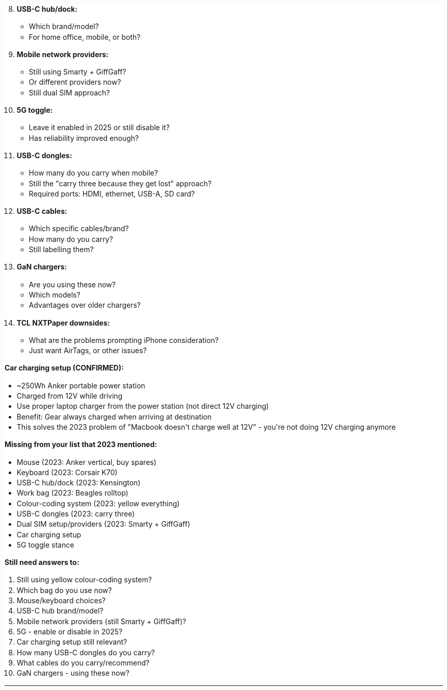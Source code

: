 8. **USB-C hub/dock:**
   - Which brand/model?
   - For home office, mobile, or both?

9. **Mobile network providers:**
   - Still using Smarty + GiffGaff?
   - Or different providers now?
   - Still dual SIM approach?

10. **5G toggle:**
    - Leave it enabled in 2025 or still disable it?
    - Has reliability improved enough?

11. **USB-C dongles:**
    - How many do you carry when mobile?
    - Still the "carry three because they get lost" approach?
    - Required ports: HDMI, ethernet, USB-A, SD card?

12. **USB-C cables:**
    - Which specific cables/brand?
    - How many do you carry?
    - Still labelling them?

13. **GaN chargers:**
    - Are you using these now?
    - Which models?
    - Advantages over older chargers?

14. **TCL NXTPaper downsides:**
    - What are the problems prompting iPhone consideration?
    - Just want AirTags, or other issues?

**Car charging setup (CONFIRMED):**
- ~250Wh Anker portable power station
- Charged from 12V while driving
- Use proper laptop charger from the power station (not direct 12V charging)
- Benefit: Gear always charged when arriving at destination
- This solves the 2023 problem of "Macbook doesn't charge well at 12V" - you're not doing 12V charging anymore

**Missing from your list that 2023 mentioned:**
- Mouse (2023: Anker vertical, buy spares)
- Keyboard (2023: Corsair K70)
- USB-C hub/dock (2023: Kensington)
- Work bag (2023: Beagles rolltop)
- Colour-coding system (2023: yellow everything)
- USB-C dongles (2023: carry three)
- Dual SIM setup/providers (2023: Smarty + GiffGaff)
- Car charging setup
- 5G toggle stance

**Still need answers to:**
1. Still using yellow colour-coding system?
2. Which bag do you use now?
3. Mouse/keyboard choices?
4. USB-C hub brand/model?
5. Mobile network providers (still Smarty + GiffGaff)?
6. 5G - enable or disable in 2025?
7. Car charging setup still relevant?
8. How many USB-C dongles do you carry?
9. What cables do you carry/recommend?
10. GaN chargers - using these now?

---
